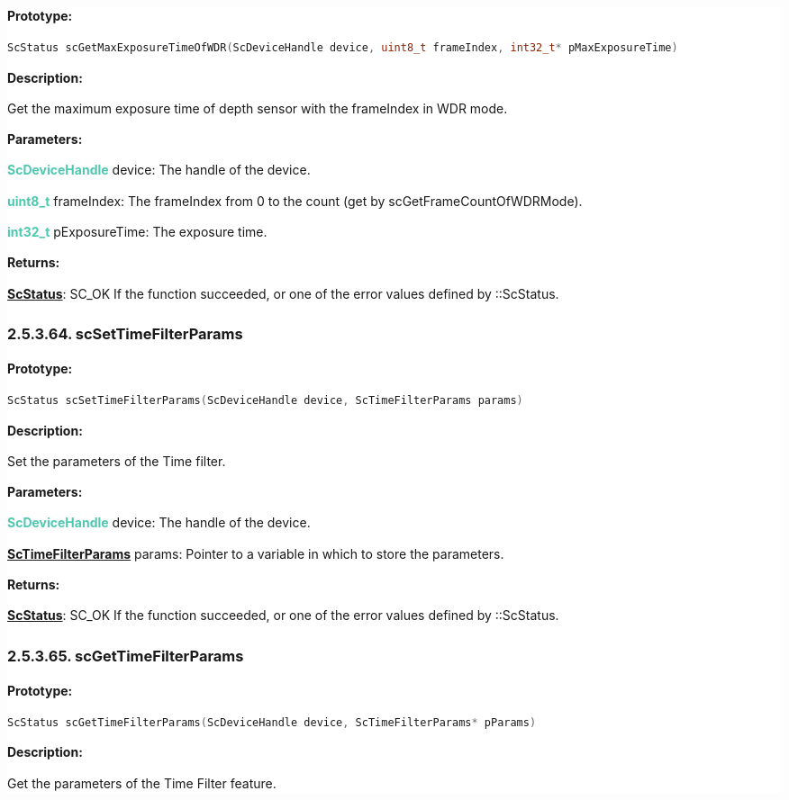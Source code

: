 **Prototype:**

```cpp
ScStatus scGetMaxExposureTimeOfWDR(ScDeviceHandle device, uint8_t frameIndex, int32_t* pMaxExposureTime)
```

**Description:**

Get the maximum exposure time of depth sensor with the frameIndex in WDR mode.

 **Parameters:**

 <span style="color: #4ec9b0; font-weight: bold">ScDeviceHandle</span> device: The handle of the device.

 <span style="color: #4ec9b0; font-weight: bold">uint8_t</span> frameIndex: The frameIndex from 0 to the count (get by scGetFrameCountOfWDRMode).

 <span style="color: #4ec9b0; font-weight: bold">int32_t</span> pExposureTime: The exposure time.

 **Returns:**

[**ScStatus**](#_2514-scstatus): SC_OK If the function succeeded, or one of the error values defined by ::ScStatus.

### 2.5.3.64. scSetTimeFilterParams

**Prototype:**

```cpp
ScStatus scSetTimeFilterParams(ScDeviceHandle device, ScTimeFilterParams params)
```

**Description:**

Set the parameters of the Time filter.

**Parameters:**

<span style="color: #4ec9b0; font-weight: bold">ScDeviceHandle</span> device: The handle of the device.

[**ScTimeFilterParams**](#_25211-sctimefilterparams) params: Pointer to a variable in which to store the parameters.

**Returns:**

[**ScStatus**](#_2514-scstatus): SC_OK If the function succeeded, or one of the error values defined by ::ScStatus.

### 2.5.3.65. scGetTimeFilterParams

**Prototype:**

```cpp
ScStatus scGetTimeFilterParams(ScDeviceHandle device, ScTimeFilterParams* pParams)
```

**Description:**

Get the parameters of the Time Filter feature.
